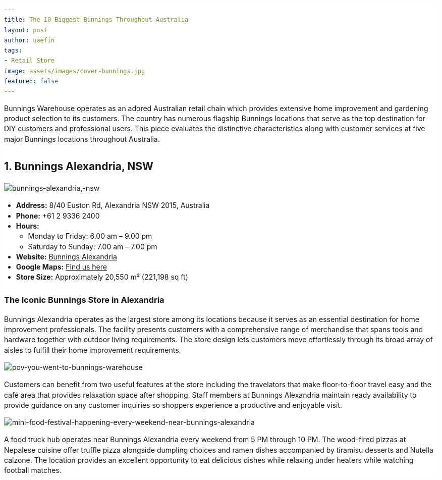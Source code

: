 ```yaml
---
title: The 10 Biggest Bunnings Throughout Australia
layout: post
author: uaefin
tags:
- Retail Store
image: assets/images/cover-bunnings.jpg
featured: false
---
```


Bunnings Warehouse operates as an adored Australian retail chain which provides extensive home improvement and gardening product selection to its customers. The country has numerous flagship Bunnings locations that serve as the top destination for DIY customers and professional users. This piece evaluates the distinctive characteristics along with customer services at five major Bunnings locations throughout Australia.

## 1. Bunnings Alexandria, NSW

![bunnings-alexandria,-nsw](https://retailradar.org/wp-content/uploads/2025/02/Bunnings-Alexandria-NSW.jpg)

- **Address:** 8/40 Euston Rd, Alexandria NSW 2015, Australia  
- **Phone:** +61 2 9336 2400  
- **Hours:**  
  - Monday to Friday: 6.00 am – 9.00 pm  
  - Saturday to Sunday: 7.00 am – 7.00 pm  
- **Website:** [Bunnings Alexandria](https://www.bunnings.com.au/stores/nsw/alexandria)  
- **Google Maps:** [Find us here](https://maps.app.goo.gl/V2Eh7kDFyJapgRUN6)  
- **Store Size:** Approximately 20,550 m² (221,198 sq ft)  

### The Iconic Bunnings Store in Alexandria
Bunnings Alexandria operates as the largest store among its locations because it serves as an essential destination for home improvement professionals. The facility presents customers with a comprehensive range of merchandise that spans tools and hardware together with outdoor living requirements. The store design lets customers move effortlessly through its broad array of aisles to fulfill their home improvement requirements.

![pov-you-went-to-bunnings-warehouse](https://retailradar.org/wp-content/uploads/2025/02/POV-You-Went-to-Bunnings-Warehouse.jpg)

Customers can benefit from two useful features at the store including the travelators that make floor-to-floor travel easy and the café area that provides relaxation space after shopping. Staff members at Bunnings Alexandria maintain ready availability to provide guidance on any customer inquiries so shoppers experience a productive and enjoyable visit.

![mini-food-festival-happening-every-weekend-near-bunnings-alexandria](https://retailradar.org/wp-content/uploads/2025/02/Mini-Food-Festival-Happening-Wvery-Weekend-Near-Bunnings-Alexandria.jpg)

A food truck hub operates near Bunnings Alexandria every weekend from 5 PM through 10 PM. The wood-fired pizzas at Nepalese cuisine offer truffle pizza alongside dumpling choices and ramen dishes accompanied by tiramisu desserts and Nutella calzone. The location provides an excellent opportunity to eat delicious dishes while relaxing under heaters while watching football matches.
